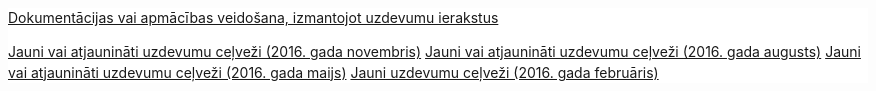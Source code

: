[Dokumentācijas vai apmācības veidošana, izmantojot uzdevumu ierakstus](../user-interface/task-recorder.md)

[Jauni vai atjaunināti uzdevumu ceļveži (2016. gada novembris)](new-task-guides-november-2016.md)
[Jauni vai atjaunināti uzdevumu ceļveži (2016. gada augusts)](new-updated-task-guides-available-august-2016.md)
[Jauni vai atjaunināti uzdevumu ceļveži (2016. gada maijs)](new-updated-task-guides-available-may-2016.md)
[Jauni uzdevumu ceļveži (2016. gada februāris)](new-task-guides-available-february-2016.md)






